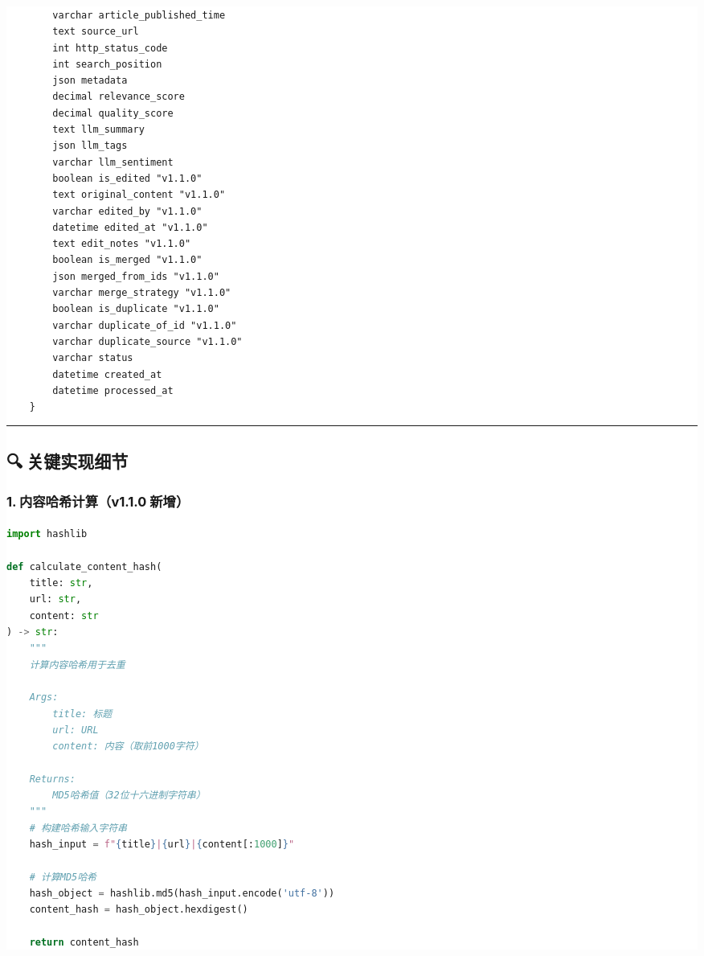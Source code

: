 ```mermaid
        varchar article_published_time
        text source_url
        int http_status_code
        int search_position
        json metadata
        decimal relevance_score
        decimal quality_score
        text llm_summary
        json llm_tags
        varchar llm_sentiment
        boolean is_edited "v1.1.0"
        text original_content "v1.1.0"
        varchar edited_by "v1.1.0"
        datetime edited_at "v1.1.0"
        text edit_notes "v1.1.0"
        boolean is_merged "v1.1.0"
        json merged_from_ids "v1.1.0"
        varchar merge_strategy "v1.1.0"
        boolean is_duplicate "v1.1.0"
        varchar duplicate_of_id "v1.1.0"
        varchar duplicate_source "v1.1.0"
        varchar status
        datetime created_at
        datetime processed_at
    }
```

---

## 🔍 关键实现细节

### 1. 内容哈希计算（v1.1.0 新增）

```python
import hashlib

def calculate_content_hash(
    title: str,
    url: str,
    content: str
) -> str:
    """
    计算内容哈希用于去重

    Args:
        title: 标题
        url: URL
        content: 内容（取前1000字符）

    Returns:
        MD5哈希值（32位十六进制字符串）
    """
    # 构建哈希输入字符串
    hash_input = f"{title}|{url}|{content[:1000]}"

    # 计算MD5哈希
    hash_object = hashlib.md5(hash_input.encode('utf-8'))
    content_hash = hash_object.hexdigest()

    return content_hash
```
